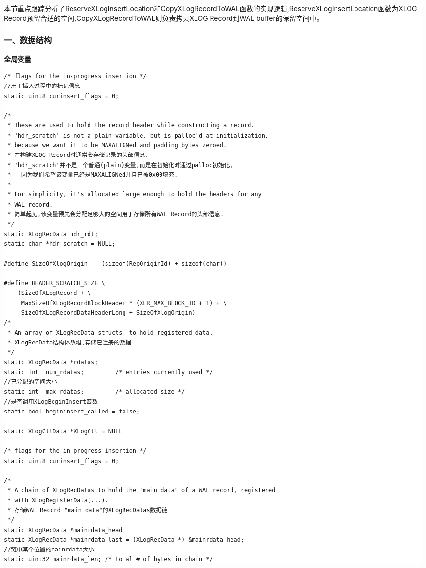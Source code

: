 本节重点跟踪分析了ReserveXLogInsertLocation和CopyXLogRecordToWAL函数的实现逻辑,ReserveXLogInsertLocation函数为XLOG
Record预留合适的空间,CopyXLogRecordToWAL则负责拷贝XLOG Record到WAL buffer的保留空间中。

### 一、数据结构

**全局变量**

    
    
    /* flags for the in-progress insertion */
    //用于插入过程中的标记信息
    static uint8 curinsert_flags = 0;
    
    /*
     * These are used to hold the record header while constructing a record.
     * 'hdr_scratch' is not a plain variable, but is palloc'd at initialization,
     * because we want it to be MAXALIGNed and padding bytes zeroed.
     * 在构建XLOG Record时通常会存储记录的头部信息.
     * 'hdr_scratch'并不是一个普通(plain)变量,而是在初始化时通过palloc初始化,
     *   因为我们希望该变量已经是MAXALIGNed并且已被0x00填充.
     *
     * For simplicity, it's allocated large enough to hold the headers for any
     * WAL record.
     * 简单起见,该变量预先会分配足够大的空间用于存储所有WAL Record的头部信息.
     */
    static XLogRecData hdr_rdt;
    static char *hdr_scratch = NULL;
    
    #define SizeOfXlogOrigin    (sizeof(RepOriginId) + sizeof(char))
    
    #define HEADER_SCRATCH_SIZE \
        (SizeOfXLogRecord + \
         MaxSizeOfXLogRecordBlockHeader * (XLR_MAX_BLOCK_ID + 1) + \
         SizeOfXLogRecordDataHeaderLong + SizeOfXlogOrigin)
    /*
     * An array of XLogRecData structs, to hold registered data.
     * XLogRecData结构体数组,存储已注册的数据.
     */
    static XLogRecData *rdatas;
    static int  num_rdatas;         /* entries currently used */
    //已分配的空间大小
    static int  max_rdatas;         /* allocated size */
    //是否调用XLogBeginInsert函数
    static bool begininsert_called = false;
    
    static XLogCtlData *XLogCtl = NULL;
    
    /* flags for the in-progress insertion */
    static uint8 curinsert_flags = 0;
    
    /*
     * A chain of XLogRecDatas to hold the "main data" of a WAL record, registered
     * with XLogRegisterData(...).
     * 存储WAL Record "main data"的XLogRecDatas数据链
     */
    static XLogRecData *mainrdata_head;
    static XLogRecData *mainrdata_last = (XLogRecData *) &mainrdata_head;
    //链中某个位置的mainrdata大小
    static uint32 mainrdata_len; /* total # of bytes in chain */
    